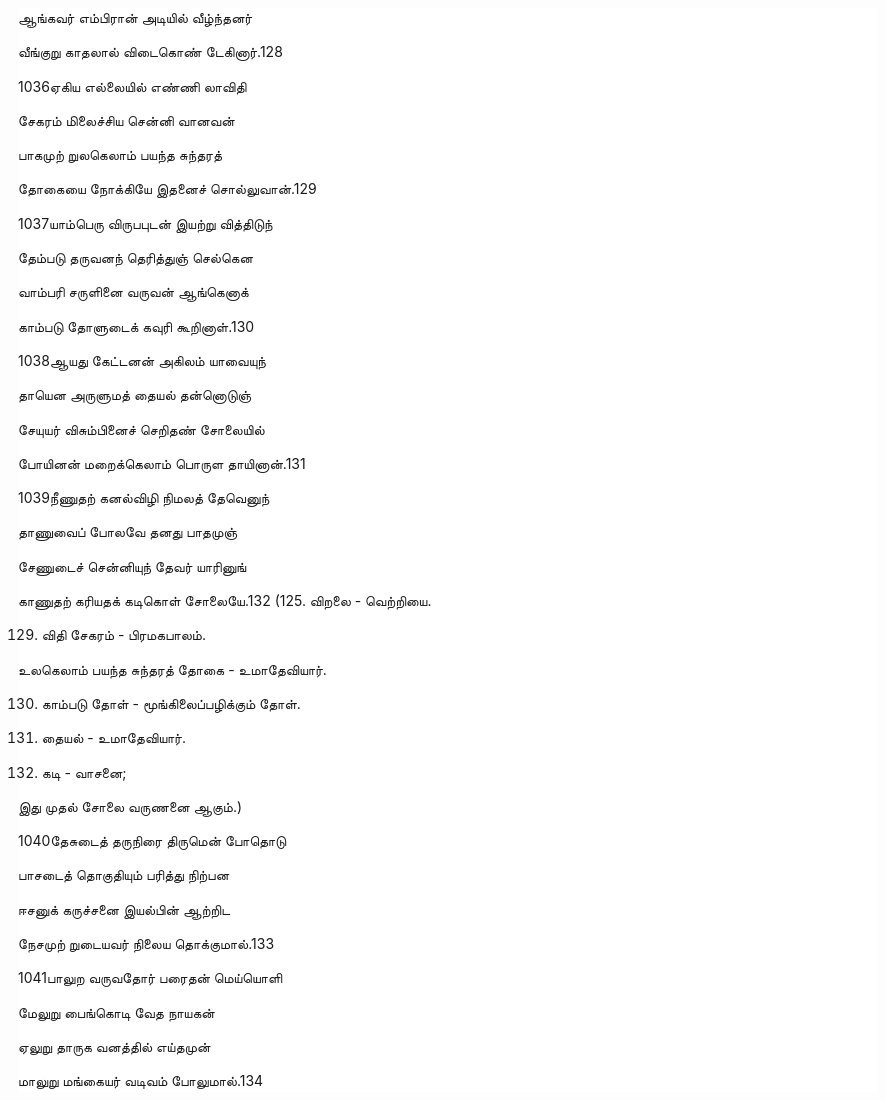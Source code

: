 ஆங்கவர் எம்பிரான் அடியில் வீழ்ந்தனர்  

வீங்குறு காதலால் விடைகொண் டேகினார்.128

 1036ஏகிய எல்லையில் எண்ணி லாவிதி  

சேகரம் மிலைச்சிய சென்னி வானவன்  

பாகமுற் றுலகெலாம் பயந்த சுந்தரத்  

தோகையை நோக்கியே இதனைச் சொல்லுவான்.129

 1037யாம்பெரு விருபபுடன் இயற்று வித்திடுந்  

தேம்படு தருவனந் தெரித்துஞ் செல்கென  

வாம்பரி சருளினை வருவன் ஆங்கெனாக்  

காம்படு தோளுடைக் கவுரி கூறினாள்.130

 1038ஆயது கேட்டனன் அகிலம் யாவையுந்  

தாயென அருளுமத் தையல் தன்னொடுஞ்  

சேயுயர் விசும்பினைச் செறிதண் சோலையில்  

போயினன் மறைக்கெலாம் பொருள தாயினான்.131

 1039நீணுதற் கனல்விழி நிமலத் தேவெனுந்  

தாணுவைப் போலவே தனது பாதமுஞ்  

சேணுடைச் சென்னியுந் தேவர் யாரினுங்  

காணுதற் கரியதக் கடிகொள் சோலையே.132 (125. விறலை - வெற்றியை.



 129. விதி சேகரம் - பிரமகபாலம்.  

உலகெலாம் பயந்த சுந்தரத் தோகை - உமாதேவியார்.  

130. காம்படு தோள் - மூங்கிலைப்பழிக்கும் தோள்.  

131. தையல் - உமாதேவியார்.



 132. கடி - வாசனை;  

இது முதல் சோலை வருணனை ஆகும்.)

 1040தேசுடைத் தருநிரை திருமென் போதொடு  

பாசடைத் தொகுதியும் பரித்து நிற்பன  

ஈசனுக் கருச்சனை இயல்பின் ஆற்றிட  

நேசமுற் றுடையவர் நிலைய தொக்குமால்.133

 1041பாலுற வருவதோர் பரைதன் மெய்யொளி  

மேலுறு பைங்கொடி வேத நாயகன்  

ஏலுறு தாருக வனத்தில் எய்தமுன்  

மாலுறு மங்கையர் வடிவம் போலுமால்.134
